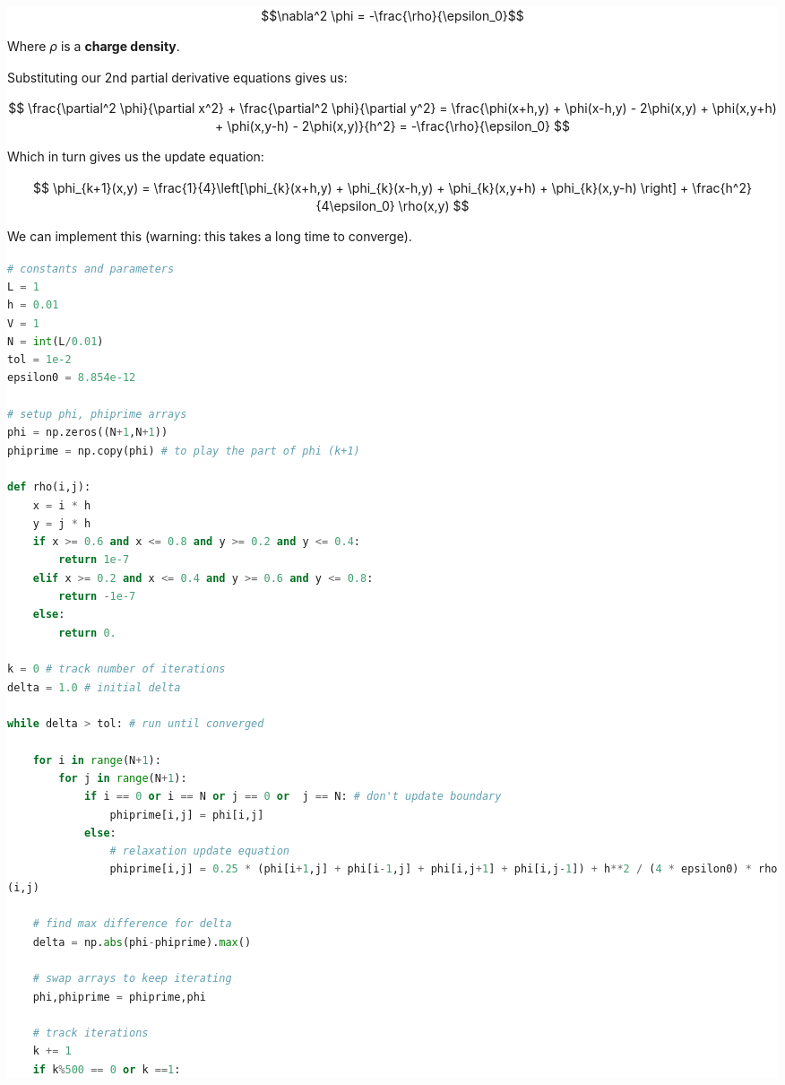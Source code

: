 $$\nabla^2 \phi = -\frac{\rho}{\epsilon_0}$$

Where $\rho$ is a **charge density**.

Substituting our 2nd partial derivative equations gives us:

$$
\frac{\partial^2 \phi}{\partial x^2} + \frac{\partial^2 \phi}{\partial y^2}  = \frac{\phi(x+h,y) + \phi(x-h,y) - 2\phi(x,y) + \phi(x,y+h) + \phi(x,y-h) - 2\phi(x,y)}{h^2} = -\frac{\rho}{\epsilon_0}
$$

Which in turn gives us the update equation:

$$
\phi_{k+1}(x,y) = \frac{1}{4}\left[\phi_{k}(x+h,y) + \phi_{k}(x-h,y) + \phi_{k}(x,y+h) + \phi_{k}(x,y-h) \right] + \frac{h^2}{4\epsilon_0} \rho(x,y)
$$

We can implement this (warning: this takes a long time to converge).


```python
# constants and parameters
L = 1
h = 0.01
V = 1
N = int(L/0.01)
tol = 1e-2
epsilon0 = 8.854e-12

# setup phi, phiprime arrays
phi = np.zeros((N+1,N+1))
phiprime = np.copy(phi) # to play the part of phi (k+1)

def rho(i,j):
    x = i * h
    y = j * h
    if x >= 0.6 and x <= 0.8 and y >= 0.2 and y <= 0.4:
        return 1e-7
    elif x >= 0.2 and x <= 0.4 and y >= 0.6 and y <= 0.8:
        return -1e-7
    else:
        return 0.

k = 0 # track number of iterations
delta = 1.0 # initial delta

while delta > tol: # run until converged

    for i in range(N+1):
        for j in range(N+1):
            if i == 0 or i == N or j == 0 or  j == N: # don't update boundary
                phiprime[i,j] = phi[i,j]
            else:
                # relaxation update equation
                phiprime[i,j] = 0.25 * (phi[i+1,j] + phi[i-1,j] + phi[i,j+1] + phi[i,j-1]) + h**2 / (4 * epsilon0) * rho(i,j)

    # find max difference for delta
    delta = np.abs(phi-phiprime).max()

    # swap arrays to keep iterating
    phi,phiprime = phiprime,phi 
    
    # track iterations
    k += 1
    if k%500 == 0 or k ==1:
```